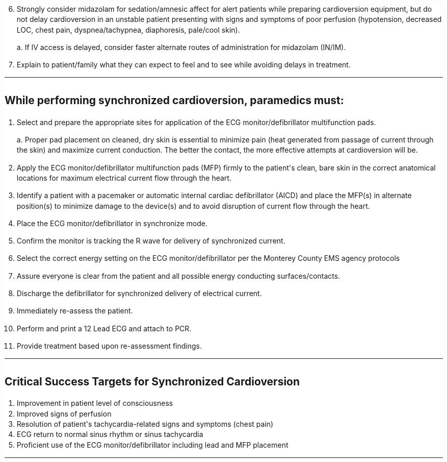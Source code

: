 6. Strongly consider midazolam for sedation/amnesic affect for alert patients while preparing cardioversion equipment, but do not delay cardioversion in an unstable patient presenting with signs and symptoms of poor perfusion (hypotension, decreased LOC, chest pain, dyspnea/tachypnea, diaphoresis, pale/cool skin).
   
   a. If IV access is delayed, consider faster alternate routes of administration for midazolam (IN/IM).

7. Explain to patient/family what they can expect to feel and to see while avoiding delays in treatment.

---

## While performing synchronized cardioversion, paramedics must:

1. Select and prepare the appropriate sites for application of the ECG monitor/defibrillator multifunction pads.
   
   a. Proper pad placement on cleaned, dry skin is essential to minimize pain (heat generated from passage of current through the skin) and maximize current conduction. The better the contact, the more effective attempts at cardioversion will be.

2. Apply the ECG monitor/defibrillator multifunction pads (MFP) firmly to the patient's clean, bare skin in the correct anatomical locations for maximum electrical current flow through the heart.

3. Identify a patient with a pacemaker or automatic internal cardiac defibrillator (AICD) and place the MFP(s) in alternate position(s) to minimize damage to the device(s) and to avoid disruption of current flow through the heart.

4. Place the ECG monitor/defibrillator in synchronize mode.

5. Confirm the monitor is tracking the R wave for delivery of synchronized current.

6. Select the correct energy setting on the ECG monitor/defibrillator per the Monterey County EMS agency protocols

7. Assure everyone is clear from the patient and all possible energy conducting surfaces/contacts.

8. Discharge the defibrillator for synchronized delivery of electrical current.

9. Immediately re-assess the patient.

10. Perform and print a 12 Lead ECG and attach to PCR.

11. Provide treatment based upon re-assessment findings.

---

## Critical Success Targets for Synchronized Cardioversion

1. Improvement in patient level of consciousness
2. Improved signs of perfusion
3. Resolution of patient's tachycardia-related signs and symptoms (chest pain)
4. ECG return to normal sinus rhythm or sinus tachycardia
5. Proficient use of the ECG monitor/defibrillator including lead and MFP placement

---